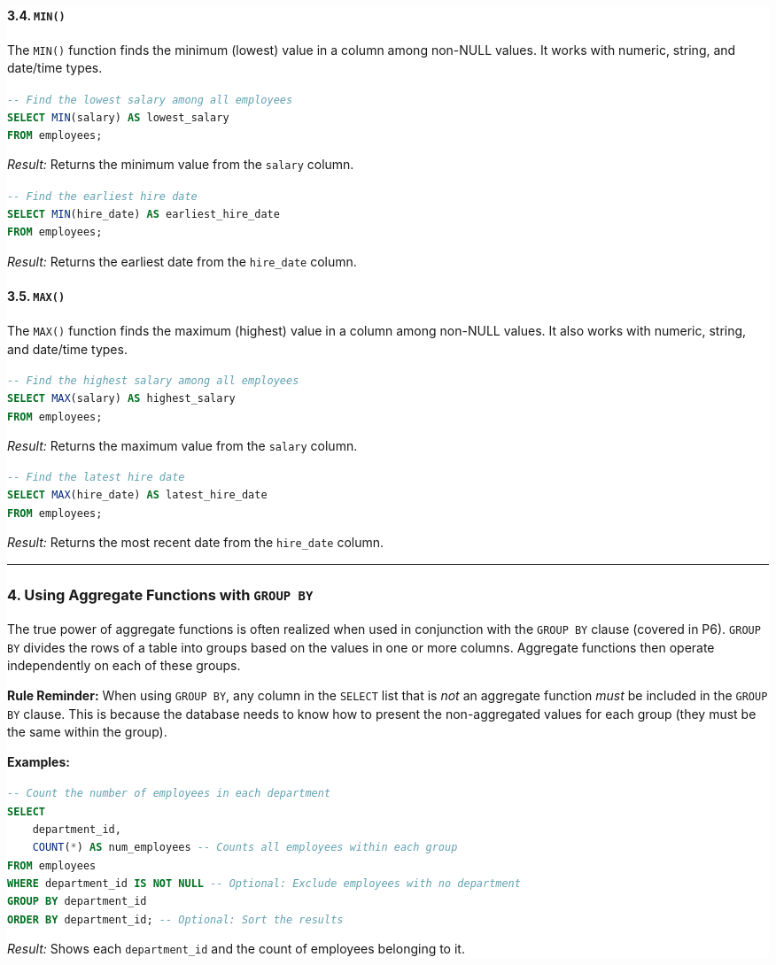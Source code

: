 #### 3.4. `MIN()`

The `MIN()` function finds the minimum (lowest) value in a column among non-NULL values. It works with numeric, string, and date/time types.

```sql
-- Find the lowest salary among all employees
SELECT MIN(salary) AS lowest_salary
FROM employees;
```
*Result:* Returns the minimum value from the `salary` column.

```sql
-- Find the earliest hire date
SELECT MIN(hire_date) AS earliest_hire_date
FROM employees;
```
*Result:* Returns the earliest date from the `hire_date` column.

#### 3.5. `MAX()`

The `MAX()` function finds the maximum (highest) value in a column among non-NULL values. It also works with numeric, string, and date/time types.

```sql
-- Find the highest salary among all employees
SELECT MAX(salary) AS highest_salary
FROM employees;
```
*Result:* Returns the maximum value from the `salary` column.

```sql
-- Find the latest hire date
SELECT MAX(hire_date) AS latest_hire_date
FROM employees;
```
*Result:* Returns the most recent date from the `hire_date` column.

---

### 4. Using Aggregate Functions with `GROUP BY`

The true power of aggregate functions is often realized when used in conjunction with the `GROUP BY` clause (covered in P6). `GROUP BY` divides the rows of a table into groups based on the values in one or more columns. Aggregate functions then operate independently on each of these groups.

**Rule Reminder:** When using `GROUP BY`, any column in the `SELECT` list that is *not* an aggregate function *must* be included in the `GROUP BY` clause. This is because the database needs to know how to present the non-aggregated values for each group (they must be the same within the group).

**Examples:**

```sql
-- Count the number of employees in each department
SELECT
    department_id,
    COUNT(*) AS num_employees -- Counts all employees within each group
FROM employees
WHERE department_id IS NOT NULL -- Optional: Exclude employees with no department
GROUP BY department_id
ORDER BY department_id; -- Optional: Sort the results
```
*Result:* Shows each `department_id` and the count of employees belonging to it.

